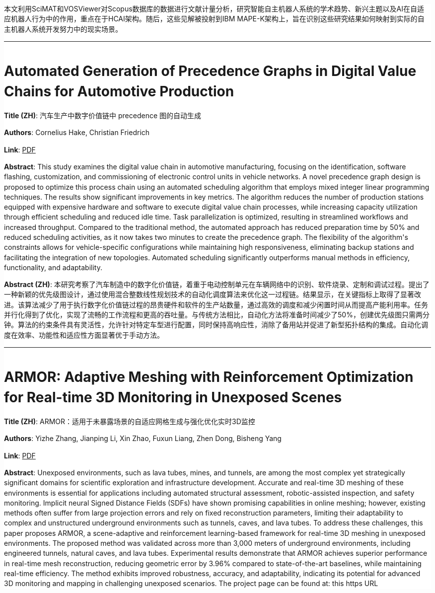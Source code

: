 本文利用SciMAT和VOSViewer对Scopus数据库的数据进行文献计量分析，研究智能自主机器人系统的学术趋势、新兴主题以及AI在自适应机器人行为中的作用，重点在于HCAI架构。随后，这些见解被投射到IBM MAPE-K架构上，旨在识别这些研究结果如何映射到实际的自主机器人系统开发努力中的现实场景。 

---
# Automated Generation of Precedence Graphs in Digital Value Chains for Automotive Production 

**Title (ZH)**: 汽车生产中数字价值链中 precedence 图的自动生成 

**Authors**: Cornelius Hake, Christian Friedrich  

**Link**: [PDF](https://arxiv.org/pdf/2504.19835)  

**Abstract**: This study examines the digital value chain in automotive manufacturing, focusing on the identification, software flashing, customization, and commissioning of electronic control units in vehicle networks. A novel precedence graph design is proposed to optimize this process chain using an automated scheduling algorithm that employs mixed integer linear programming techniques. The results show significant improvements in key metrics. The algorithm reduces the number of production stations equipped with expensive hardware and software to execute digital value chain processes, while increasing capacity utilization through efficient scheduling and reduced idle time. Task parallelization is optimized, resulting in streamlined workflows and increased throughput. Compared to the traditional method, the automated approach has reduced preparation time by 50% and reduced scheduling activities, as it now takes two minutes to create the precedence graph. The flexibility of the algorithm's constraints allows for vehicle-specific configurations while maintaining high responsiveness, eliminating backup stations and facilitating the integration of new topologies. Automated scheduling significantly outperforms manual methods in efficiency, functionality, and adaptability. 

**Abstract (ZH)**: 本研究考察了汽车制造中的数字化价值链，着重于电动控制单元在车辆网络中的识别、软件烧录、定制和调试过程。提出了一种新颖的优先级图设计，通过使用混合整数线性规划技术的自动化调度算法来优化这一过程链。结果显示，在关键指标上取得了显著改进。该算法减少了用于执行数字化价值链过程的昂贵硬件和软件的生产站数量，通过高效的调度和减少闲置时间从而提高产能利用率。任务并行化得到了优化，实现了流畅的工作流程和更高的吞吐量。与传统方法相比，自动化方法将准备时间减少了50%，创建优先级图只需两分钟。算法的约束条件具有灵活性，允许针对特定车型进行配置，同时保持高响应性，消除了备用站并促进了新型拓扑结构的集成。自动化调度在效率、功能性和适应性方面显著优于手动方法。 

---
# ARMOR: Adaptive Meshing with Reinforcement Optimization for Real-time 3D Monitoring in Unexposed Scenes 

**Title (ZH)**: ARMOR：适用于未暴露场景的自适应网格生成与强化优化实时3D监控 

**Authors**: Yizhe Zhang, Jianping Li, Xin Zhao, Fuxun Liang, Zhen Dong, Bisheng Yang  

**Link**: [PDF](https://arxiv.org/pdf/2504.19624)  

**Abstract**: Unexposed environments, such as lava tubes, mines, and tunnels, are among the most complex yet strategically significant domains for scientific exploration and infrastructure development. Accurate and real-time 3D meshing of these environments is essential for applications including automated structural assessment, robotic-assisted inspection, and safety monitoring. Implicit neural Signed Distance Fields (SDFs) have shown promising capabilities in online meshing; however, existing methods often suffer from large projection errors and rely on fixed reconstruction parameters, limiting their adaptability to complex and unstructured underground environments such as tunnels, caves, and lava tubes. To address these challenges, this paper proposes ARMOR, a scene-adaptive and reinforcement learning-based framework for real-time 3D meshing in unexposed environments. The proposed method was validated across more than 3,000 meters of underground environments, including engineered tunnels, natural caves, and lava tubes. Experimental results demonstrate that ARMOR achieves superior performance in real-time mesh reconstruction, reducing geometric error by 3.96\% compared to state-of-the-art baselines, while maintaining real-time efficiency. The method exhibits improved robustness, accuracy, and adaptability, indicating its potential for advanced 3D monitoring and mapping in challenging unexposed scenarios. The project page can be found at: this https URL 
